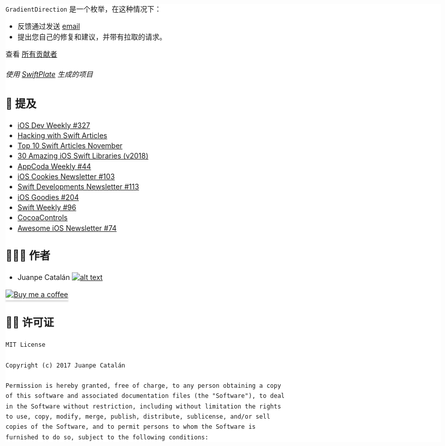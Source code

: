 ```GradientDirection``` 是一个枚举，在这种情况下：
- 反馈通过发送 [email](mailto://juanpecatalan.com)
- 提出您自己的修复和建议，并带有拉取的请求。

查看 [所有贡献者](https://github.com/Juanpe/SkeletonView/graphs/contributors)

###### 使用 [SwiftPlate](https://github.com/JohnSundell/SwiftPlate) 生成的项目

## 📢 提及

- [iOS Dev Weekly #327](https://iosdevweekly.com/issues/327#start)
- [Hacking with Swift Articles](https://www.hackingwithswift.com/articles/40/skeletonview-makes-loading-content-beautiful)
- [Top 10 Swift Articles November](https://medium.mybridge.co/swift-top-10-articles-for-the-past-month-v-nov-2017-dfed7861cd65)
- [30 Amazing iOS Swift Libraries (v2018)](https://medium.mybridge.co/30-amazing-ios-swift-libraries-for-the-past-year-v-2018-7cf15027eee9)
- [AppCoda Weekly #44](http://digest.appcoda.com/issues/appcoda-weekly-issue-44-81899)
- [iOS Cookies Newsletter #103](https://us11.campaign-archive.com/?u=cd1f3ed33c6527331d82107ba&id=48131a516d)
- [Swift Developments Newsletter #113](https://andybargh.com/swiftdevelopments-113/)
- [iOS Goodies #204](http://ios-goodies.com/post/167557280951/week-204)
- [Swift Weekly #96](http://digest.swiftweekly.com/issues/swift-weekly-issue-96-81759)
- [CocoaControls](https://www.cocoacontrols.com/controls/skeletonview)
- [Awesome iOS Newsletter #74](https://ios.libhunt.com/newsletter/74)



## 👨🏻‍💻 作者
[1.1]: http://i.imgur.com/tXSoThF.png
[1]: http://www.twitter.com/JuanpeCatalan

* Juanpe Catalán [![alt text][1.1]][1]

<a class="bmc-button" target="_blank" href="https://www.buymeacoffee.com/CDou4xtIK"><img src="https://www.buymeacoffee.com/assets/img/custom_images/orange_img.png" alt="Buy me a coffee" style="height: 41px !important;width: 174px !important;box-shadow: 0px 3px 2px 0px rgba(190, 190, 190, 0.5) !important;-webkit-box-shadow: 0px 3px 2px 0px rgba(190, 190, 190, 0.5) !important;"><span style="margin-left:5px"></span></a>

## 👮🏻 许可证

```
MIT License

Copyright (c) 2017 Juanpe Catalán

Permission is hereby granted, free of charge, to any person obtaining a copy
of this software and associated documentation files (the "Software"), to deal
in the Software without restriction, including without limitation the rights
to use, copy, modify, merge, publish, distribute, sublicense, and/or sell
copies of the Software, and to permit persons to whom the Software is
furnished to do so, subject to the following conditions:
